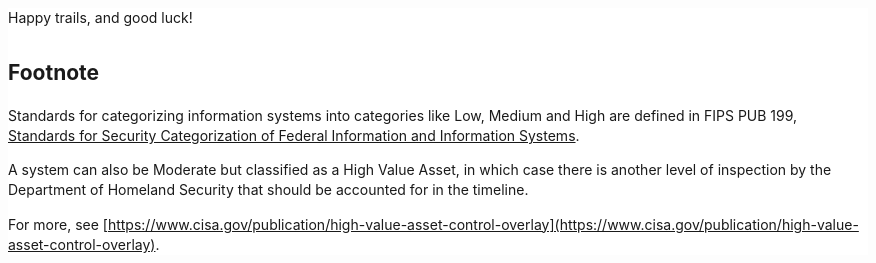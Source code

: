 Happy trails, and good luck!

## Footnote

Standards for categorizing information systems into categories like Low, Medium and High are defined in FIPS PUB 199, [Standards for Security Categorization of Federal Information and Information Systems](https://nvlpubs.nist.gov/nistpubs/FIPS/NIST.FIPS.199.pdf).

A system can also be Moderate but classified as a High Value Asset, in which case there is another level of inspection by the Department of Homeland Security that should be accounted for in the timeline.

For more, see [https://www.cisa.gov/publication/high-value-asset-control-overlay](https://www.cisa.gov/publication/high-value-asset-control-overlay).
